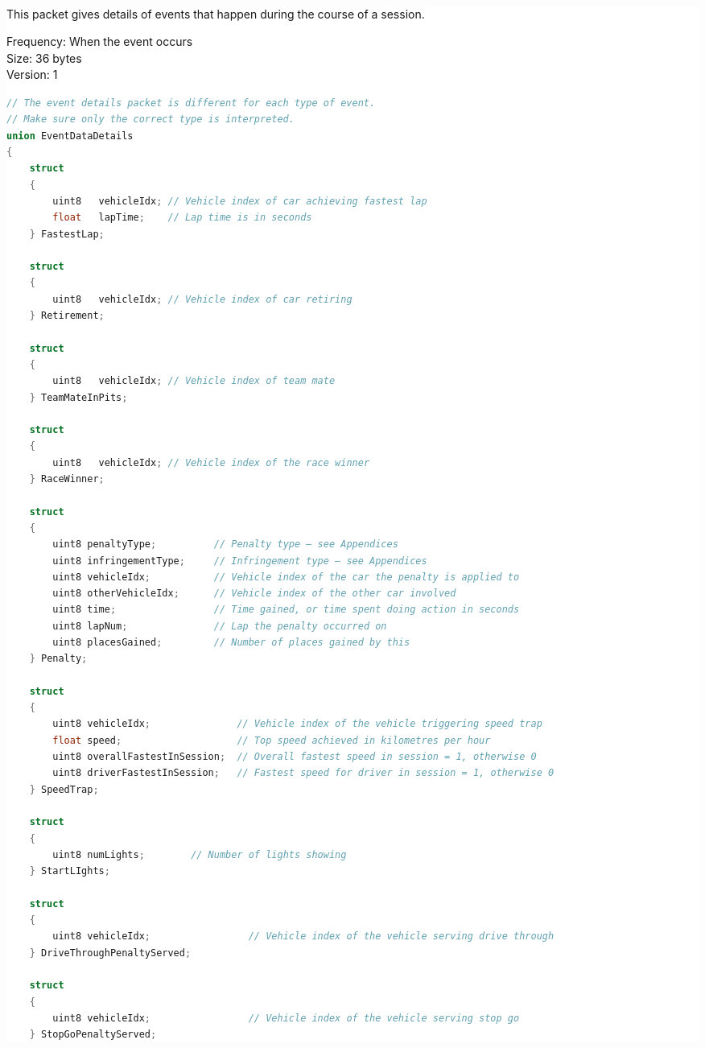 This packet gives details of events that happen during the course of a session.

Frequency: When the event occurs  
Size: 36 bytes  
Version: 1  

```c
// The event details packet is different for each type of event.
// Make sure only the correct type is interpreted.
union EventDataDetails
{
    struct
    {
        uint8	vehicleIdx; // Vehicle index of car achieving fastest lap
        float	lapTime;    // Lap time is in seconds
    } FastestLap;

    struct
    {
        uint8   vehicleIdx; // Vehicle index of car retiring
    } Retirement;

    struct
    {
        uint8   vehicleIdx; // Vehicle index of team mate
    } TeamMateInPits;

    struct
    {
        uint8   vehicleIdx; // Vehicle index of the race winner
    } RaceWinner;

    struct
    {
    	uint8 penaltyType;		    // Penalty type – see Appendices
        uint8 infringementType;		// Infringement type – see Appendices
        uint8 vehicleIdx;         	// Vehicle index of the car the penalty is applied to
        uint8 otherVehicleIdx;    	// Vehicle index of the other car involved
        uint8 time;               	// Time gained, or time spent doing action in seconds
        uint8 lapNum;             	// Lap the penalty occurred on
        uint8 placesGained;       	// Number of places gained by this
    } Penalty;

    struct
    {
        uint8 vehicleIdx;		        // Vehicle index of the vehicle triggering speed trap
        float speed;      		        // Top speed achieved in kilometres per hour
        uint8 overallFastestInSession;  // Overall fastest speed in session = 1, otherwise 0
        uint8 driverFastestInSession;   // Fastest speed for driver in session = 1, otherwise 0
    } SpeedTrap;

    struct
    {
        uint8 numLights;		// Number of lights showing
    } StartLIghts;

    struct
    {
        uint8 vehicleIdx;                 // Vehicle index of the vehicle serving drive through
    } DriveThroughPenaltyServed;

    struct
    {
        uint8 vehicleIdx;                 // Vehicle index of the vehicle serving stop go
    } StopGoPenaltyServed;
```